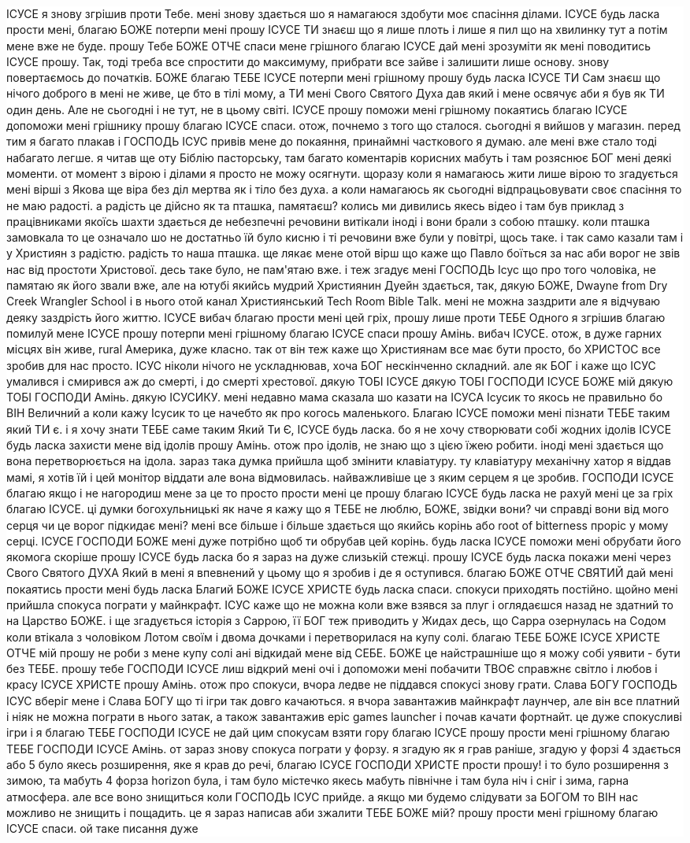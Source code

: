 ІСУСЕ я знову згрішив проти Тебе. мені знову здається шо я намагаюся здобути моє спасіння ділами. ІСУСЕ будь ласка прости мені, благаю БОЖЕ потерпи мені прошу ІСУСЕ ТИ знаєш що я лише плоть і лише я пил що на хвилинку тут а потім мене вже не буде. прошу Тебе БОЖЕ ОТЧЕ спаси мене грішного благаю ІСУСЕ дай мені зрозуміти як мені поводитись ІСУСЕ прошу. Так, тоді треба все спростити до максимуму, прибрати все зайве і залишити лише основу. знову повертаємось до початків. БОЖЕ благаю ТЕБЕ ІСУСЕ потерпи мені грішному прошу будь ласка ІСУСЕ ТИ Сам знаєш що нічого доброго в мені не живе, це бто в тілі мому, а ТИ мені Свого Святого Духа дав який і мене освячує аби я був як ТИ один день. Але не сьогодні і не тут, не в цьому світі. ІСУСЕ прошу поможи мені грішному покаятись благаю ІСУСЕ допоможи мені грішнику прошу благаю ІСУСЕ спаси. отож, почнемо з того що сталося. сьогодні я вийшов у магазин. перед тим я багато плакав і ГОСПОДЬ ІСУС привів мене до покаяння, принаймні часткового я думаю. але мені вже стало тоді набагато легше. я читав ще оту Біблію пасторську, там багато коментарів корисних мабуть і там розяснює БОГ мені деякі моменти. от момент з вірою і ділами я просто не можу осягнути. щоразу коли я намагаюсь жити лише вірою то згадується мені вірші з Якова ще віра без діл мертва як і тіло без духа. а коли намагаюсь як сьогодні відпрацьовувати своє спасіння то не маю радості. а радість це дійсно як та пташка, памятаєш? колись ми дивились якесь відео і там був приклад з працівниками якоїсь шахти здається де небезпечні речовини витікали іноді і вони брали з собою пташку. коли пташка замовкала то це означало шо не достатньо їй було кисню і ті речовини вже були у повітрі, щось таке. і так само казали там і у Християн з радістю. радість то наша пташка. ще лякає мене отой вірш що каже що Павло боїться за нас аби ворог не звів нас від простоти Христової. десь таке було, не пам'ятаю вже. і теж згадує мені ГОСПОДЬ Ісус що про того чоловіка, не памятаю як його звали вже, але на ютубі якийсь мудрий Християнин Дуейн здається, так, дякую БОЖЕ, Dwayne from Dry Creek Wrangler School і в нього отой канал Християнський Tech Room Bible Talk. мені не можна заздрити але я відчуваю деяку заздрість його життю. ІСУСЕ вибач благаю прости мені цей гріх, прошу лише проти ТЕБЕ Одного я згрішив благаю помилуй мене ІСУСЕ прошу потерпи мені грішному благаю ІСУСЕ спаси прошу Амінь. вибач ІСУСЕ. отож, в дуже гарних місцях він живе, rural Америка, дуже класно. так от він теж каже що Християнам все має бути просто, бо ХРИСТОС все зробив для нас просто. ІСУС ніколи нічого не ускладнював, хоча БОГ нескінченно складний. але як БОГ і каже що ІСУС умалився і смирився аж до смерті, і до смерті хрестової. дякую ТОБІ ІСУСЕ дякую ТОБІ ГОСПОДИ ІСУСЕ БОЖЕ мій дякую ТОБІ ГОСПОДИ Амінь. дякую ІСУСИКУ. мені недавно мама сказала шо казати на ІСУСА Ісусик то якось не правильно бо ВІН Величний а коли кажу Ісусик то це начебто як про когось маленького. Благаю ІСУСЕ поможи мені пізнати ТЕБЕ таким який ТИ є. і я хочу знати ТЕБЕ саме таким Який Ти Є, ІСУСЕ будь ласка. бо я не хочу створювати собі жодних ідолів ІСУСЕ будь ласка захисти мене від ідолів прошу Амінь. отож про ідолів, не знаю що з цією їжею робити. іноді мені здається що вона перетворюється на ідола. зараз така думка прийшла щоб змінити клавіатуру. ту клавіатуру механічну хатор я віддав мамі, я хотів їй і цей монітор віддати але вона відмовилась. найважливіше це з яким серцем я це зробив. ГОСПОДИ ІСУСЕ благаю якщо і не нагородиш мене за це то просто прости мені це прошу благаю ІСУСЕ будь ласка не рахуй мені це за гріх благаю ІСУСЕ. ці думки богохульницькі як наче я кажу що я ТЕБЕ не люблю, БОЖЕ, звідки вони? чи справді вони від мого серця чи це ворог підкидає мені? мені все більше і більше здається що якийсь корінь або root of bitterness проріс у мому серці. ІСУСЕ ГОСПОДИ БОЖЕ мені дуже потрібно щоб ти обрубав цей корінь. будь ласка ІСУСЕ поможи мені обрубати його якомога скоріше прошу ІСУСЕ будь ласка бо я зараз на дуже слизькій стежці. прошу ІСУСЕ будь ласка покажи мені через Свого Святого ДУХА Який в мені я впевнений у цьому що я зробив і де я оступився. благаю БОЖЕ ОТЧЕ СВЯТИЙ дай мені покаятись прости мені будь ласка Благий БОЖЕ ІСУСЕ ХРИСТЕ будь ласка спаси. спокуси приходять постійно. щойно мені прийшла спокуса пограти у майнкрафт. ІСУС каже що не можна коли вже взявся за плуг і оглядаєшся назад не здатний то на Царство БОЖЕ. і ще згадується історія з Саррою, її БОГ теж приводить у Жидах десь, що Сарра озернулась на Содом коли втікала з чоловіком Лотом своїм і двома дочками і перетворилася на купу солі. благаю ТЕБЕ БОЖЕ ІСУСЕ ХРИСТЕ ОТЧЕ мій прошу не роби з мене купу солі ані відкидай мене від СЕБЕ. БОЖЕ це найстрашніше що я можу собі уявити - бути без ТЕБЕ. прошу тебе ГОСПОДИ ІСУСЕ лиш відкрий мені очі і допоможи мені побачити ТВОЄ справжнє світло і любов і красу ІСУСЕ ХРИСТЕ прошу Амінь. отож  про спокуси, вчора ледве не піддався спокусі знову грати. Слава БОГУ ГОСПОДЬ ІСУС вберіг мене і Слава БОГУ що ті ігри так довго качаються. я вчора завантажив майнкрафт лаунчер, але він все платний і ніяк не можна пограти в нього затак, а також завантажив epic games launcher і почав качати фортнайт. це дуже спокусливі ігри і я благаю ТЕБЕ ГОСПОДИ ІСУСЕ не дай цим спокусам взяти гору благаю ІСУСЕ прошу прости мені грішному благаю ТЕБЕ ГОСПОДИ ІСУСЕ Амінь. от зараз знову спокуса пограти у форзу. я згадую як я грав раніше, згадую у форзі 4 здається або 5 було якесь розширення, яке я крав до речі, благаю ІСУСЕ ГОСПОДИ ХРИСТЕ прости прошу! і то було розширення з зимою, та мабуть 4 форза horizon була, і там було містечко якесь мабуть північне і там була ніч і сніг і зима, гарна атмосфера. але все воно знищиться коли ГОСПОДЬ ІСУС прийде. а якщо ми будемо слідувати за БОГОМ то ВІН нас можливо не знищить і пощадить. це я зараз написав аби зжалити ТЕБЕ БОЖЕ мій? прошу прости мені грішному благаю ІСУСЕ спаси. ой таке писання дуже